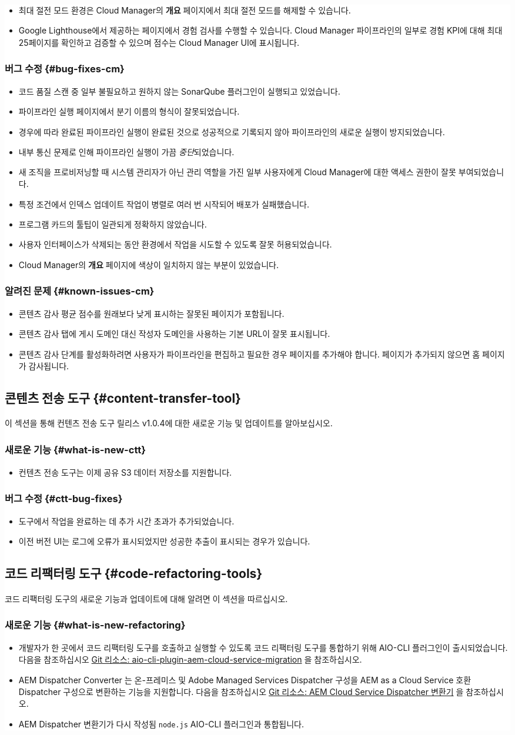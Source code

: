 * 최대 절전 모드 환경은 Cloud Manager의 **개요** 페이지에서 최대 절전 모드를 해제할 수 있습니다.

* Google Lighthouse에서 제공하는 페이지에서 경험 검사를 수행할 수 있습니다. Cloud Manager 파이프라인의 일부로 경험 KPI에 대해 최대 25페이지를 확인하고 검증할 수 있으며 점수는 Cloud Manager UI에 표시됩니다.

### 버그 수정 {#bug-fixes-cm}

* 코드 품질 스캔 중 일부 불필요하고 원하지 않는 SonarQube 플러그인이 실행되고 있었습니다.

* 파이프라인 실행 페이지에서 분기 이름의 형식이 잘못되었습니다.

* 경우에 따라 완료된 파이프라인 실행이 완료된 것으로 성공적으로 기록되지 않아 파이프라인의 새로운 실행이 방지되었습니다.

* 내부 통신 문제로 인해 파이프라인 실행이 가끔 *중단*&#x200B;되었습니다.

* 새 조직을 프로비저닝할 때 시스템 관리자가 아닌 관리 역할을 가진 일부 사용자에게 Cloud Manager에 대한 액세스 권한이 잘못 부여되었습니다.

* 특정 조건에서 인덱스 업데이트 작업이 병렬로 여러 번 시작되어 배포가 실패했습니다.

* 프로그램 카드의 툴팁이 일관되게 정확하지 않았습니다.

* 사용자 인터페이스가 삭제되는 동안 환경에서 작업을 시도할 수 있도록 잘못 허용되었습니다.

* Cloud Manager의 **개요** 페이지에 색상이 일치하지 않는 부분이 있었습니다.

### 알려진 문제 {#known-issues-cm}

* 콘텐츠 감사 평균 점수를 원래보다 낮게 표시하는 잘못된 페이지가 포함됩니다.

* 콘텐츠 감사 탭에 게시 도메인 대신 작성자 도메인을 사용하는 기본 URL이 잘못 표시됩니다.

* 콘텐츠 감사 단계를 활성화하려면 사용자가 파이프라인을 편집하고 필요한 경우 페이지를 추가해야 합니다. 페이지가 추가되지 않으면 홈 페이지가 감사됩니다.

## 콘텐츠 전송 도구 {#content-transfer-tool}

이 섹션을 통해 컨텐츠 전송 도구 릴리스 v1.0.4에 대한 새로운 기능 및 업데이트를 알아보십시오.

### 새로운 기능 {#what-is-new-ctt}

* 컨텐츠 전송 도구는 이제 공유 S3 데이터 저장소를 지원합니다.

### 버그 수정 {#ctt-bug-fixes}

* 도구에서 작업을 완료하는 데 추가 시간 초과가 추가되었습니다.

* 이전 버전 UI는 로그에 오류가 표시되었지만 성공한 추출이 표시되는 경우가 있습니다.

## 코드 리팩터링 도구 {#code-refactoring-tools}

코드 리팩터링 도구의 새로운 기능과 업데이트에 대해 알려면 이 섹션을 따르십시오.

### 새로운 기능 {#what-is-new-refactoring}

* 개발자가 한 곳에서 코드 리팩터링 도구를 호출하고 실행할 수 있도록 코드 리팩터링 도구를 통합하기 위해 AIO-CLI 플러그인이 출시되었습니다. 다음을 참조하십시오 [Git 리소스: aio-cli-plugin-aem-cloud-service-migration](https://github.com/adobe/aio-cli-plugin-aem-cloud-service-migration) 을 참조하십시오.

* AEM Dispatcher Converter 는 온-프레미스 및 Adobe Managed Services Dispatcher 구성을 AEM as a Cloud Service 호환 Dispatcher 구성으로 변환하는 기능을 지원합니다. 다음을 참조하십시오 [Git 리소스: AEM Cloud Service Dispatcher 변환기](https://github.com/adobe/aem-cloud-service-source-migration/tree/master/packages/dispatcher-converter) 을 참조하십시오.

* AEM Dispatcher 변환기가 다시 작성됨 ` node.js ` AIO-CLI 플러그인과 통합됩니다.
